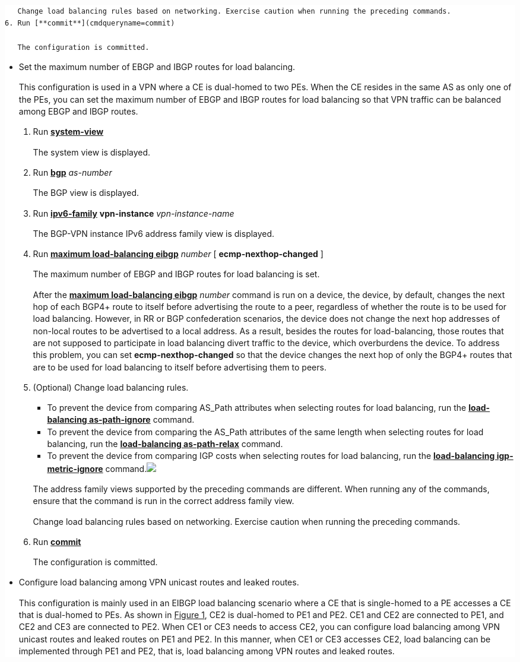        Change load balancing rules based on networking. Exercise caution when running the preceding commands.
    6. Run [**commit**](cmdqueryname=commit)
       
       The configuration is committed.
  + Set the maximum number of EBGP and IBGP routes for load balancing.
    
    This configuration is used in a VPN where a CE is dual-homed to two PEs. When the CE resides in the same AS as only one of the PEs, you can set the maximum number of EBGP and IBGP routes for load balancing so that VPN traffic can be balanced among EBGP and IBGP routes.
    
    1. Run [**system-view**](cmdqueryname=system-view)
       
       The system view is displayed.
    2. Run [**bgp**](cmdqueryname=bgp) *as-number*
       
       The BGP view is displayed.
    3. Run [**ipv6-family**](cmdqueryname=ipv6-family) **vpn-instance** *vpn-instance-name*
       
       The BGP-VPN instance IPv6 address family view is displayed.
    4. Run [**maximum load-balancing eibgp**](cmdqueryname=maximum+load-balancing+eibgp+ecmp-nexthop-changed) *number* [ **ecmp-nexthop-changed** ]
       
       The maximum number of EBGP and IBGP routes for load balancing is set.
       
       After the [**maximum load-balancing eibgp**](cmdqueryname=maximum+load-balancing+eibgp) *number* command is run on a device, the device, by default, changes the next hop of each BGP4+ route to itself before advertising the route to a peer, regardless of whether the route is to be used for load balancing. However, in RR or BGP confederation scenarios, the device does not change the next hop addresses of non-local routes to be advertised to a local address. As a result, besides the routes for load-balancing, those routes that are not supposed to participate in load balancing divert traffic to the device, which overburdens the device. To address this problem, you can set **ecmp-nexthop-changed** so that the device changes the next hop of only the BGP4+ routes that are to be used for load balancing to itself before advertising them to peers.
    5. (Optional) Change load balancing rules.
       
       - To prevent the device from comparing AS\_Path attributes when selecting routes for load balancing, run the [**load-balancing as-path-ignore**](cmdqueryname=load-balancing+as-path-ignore) command.
       - To prevent the device from comparing the AS\_Path attributes of the same length when selecting routes for load balancing, run the [**load-balancing as-path-relax**](cmdqueryname=load-balancing+as-path-relax) command.
       - To prevent the device from comparing IGP costs when selecting routes for load balancing, run the [**load-balancing igp-metric-ignore**](cmdqueryname=load-balancing+igp-metric-ignore) command.![](../../../../public_sys-resources/note_3.0-en-us.png) 
       
       The address family views supported by the preceding commands are different. When running any of the commands, ensure that the command is run in the correct address family view.
       
       Change load balancing rules based on networking. Exercise caution when running the preceding commands.
    6. Run [**commit**](cmdqueryname=commit)
       
       The configuration is committed.
  + Configure load balancing among VPN unicast routes and leaked routes.
    
    This configuration is mainly used in an EIBGP load balancing scenario where a CE that is single-homed to a PE accesses a CE that is dual-homed to PEs. As shown in [Figure 1](#EN-US_TASK_0172366460__fig9635181442219), CE2 is dual-homed to PE1 and PE2. CE1 and CE2 are connected to PE1, and CE2 and CE3 are connected to PE2. When CE1 or CE3 needs to access CE2, you can configure load balancing among VPN unicast routes and leaked routes on PE1 and PE2. In this manner, when CE1 or CE3 accesses CE2, load balancing can be implemented through PE1 and PE2, that is, load balancing among VPN routes and leaked routes.
    